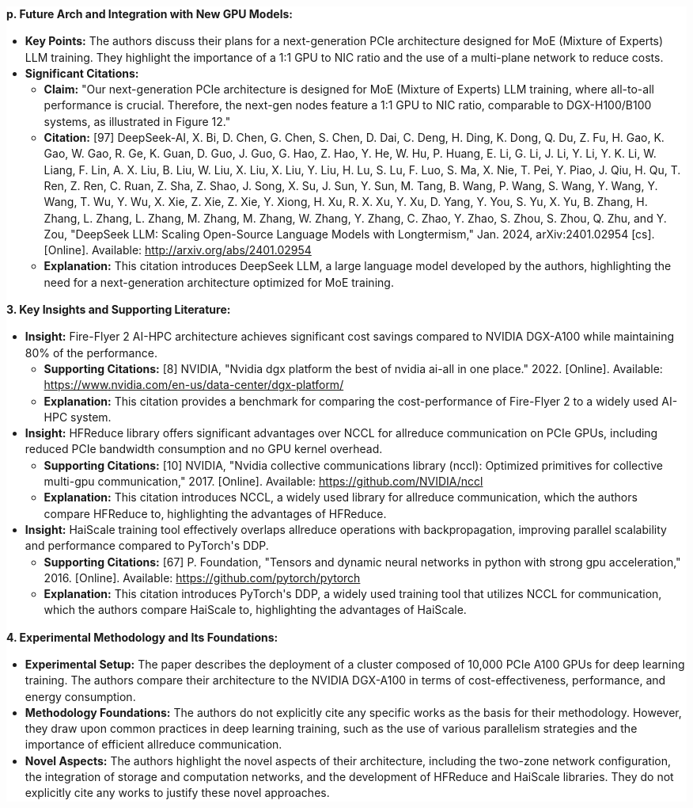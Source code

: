 **p. Future Arch and Integration with New GPU Models:**

- **Key Points:** The authors discuss their plans for a next-generation PCIe architecture designed for MoE (Mixture of Experts) LLM training. They highlight the importance of a 1:1 GPU to NIC ratio and the use of a multi-plane network to reduce costs.
- **Significant Citations:**
    - **Claim:** "Our next-generation PCIe architecture is designed for MoE (Mixture of Experts) LLM training, where all-to-all performance is crucial. Therefore, the next-gen nodes feature a 1:1 GPU to NIC ratio, comparable to DGX-H100/B100 systems, as illustrated in Figure 12."
    - **Citation:** [97] DeepSeek-AI, X. Bi, D. Chen, G. Chen, S. Chen, D. Dai, C. Deng, H. Ding, K. Dong, Q. Du, Z. Fu, H. Gao, K. Gao, W. Gao, R. Ge, K. Guan, D. Guo, J. Guo, G. Hao, Z. Hao, Y. He, W. Hu, P. Huang, E. Li, G. Li, J. Li, Y. Li, Y. K. Li, W. Liang, F. Lin, A. X. Liu, B. Liu, W. Liu, X. Liu, X. Liu, Y. Liu, H. Lu, S. Lu, F. Luo, S. Ma, X. Nie, T. Pei, Y. Piao, J. Qiu, H. Qu, T. Ren, Z. Ren, C. Ruan, Z. Sha, Z. Shao, J. Song, X. Su, J. Sun, Y. Sun, M. Tang, B. Wang, P. Wang, S. Wang, Y. Wang, Y. Wang, T. Wu, Y. Wu, X. Xie, Z. Xie, Z. Xie, Y. Xiong, H. Xu, R. X. Xu, Y. Xu, D. Yang, Y. You, S. Yu, X. Yu, B. Zhang, H. Zhang, L. Zhang, L. Zhang, M. Zhang, M. Zhang, W. Zhang, Y. Zhang, C. Zhao, Y. Zhao, S. Zhou, S. Zhou, Q. Zhu, and Y. Zou, "DeepSeek LLM: Scaling Open-Source Language Models with Longtermism," Jan. 2024, arXiv:2401.02954 [cs]. [Online]. Available: http://arxiv.org/abs/2401.02954
    - **Explanation:** This citation introduces DeepSeek LLM, a large language model developed by the authors, highlighting the need for a next-generation architecture optimized for MoE training.

**3. Key Insights and Supporting Literature:**

- **Insight:** Fire-Flyer 2 AI-HPC architecture achieves significant cost savings compared to NVIDIA DGX-A100 while maintaining 80% of the performance.
    - **Supporting Citations:** [8] NVIDIA, "Nvidia dgx platform the best of nvidia ai-all in one place." 2022. [Online]. Available: https://www.nvidia.com/en-us/data-center/dgx-platform/
    - **Explanation:** This citation provides a benchmark for comparing the cost-performance of Fire-Flyer 2 to a widely used AI-HPC system.
- **Insight:** HFReduce library offers significant advantages over NCCL for allreduce communication on PCIe GPUs, including reduced PCIe bandwidth consumption and no GPU kernel overhead.
    - **Supporting Citations:** [10] NVIDIA, "Nvidia collective communications library (nccl): Optimized primitives for collective multi-gpu communication," 2017. [Online]. Available: https://github.com/NVIDIA/nccl
    - **Explanation:** This citation introduces NCCL, a widely used library for allreduce communication, which the authors compare HFReduce to, highlighting the advantages of HFReduce.
- **Insight:** HaiScale training tool effectively overlaps allreduce operations with backpropagation, improving parallel scalability and performance compared to PyTorch's DDP.
    - **Supporting Citations:** [67] P. Foundation, "Tensors and dynamic neural networks in python with strong gpu acceleration," 2016. [Online]. Available: https://github.com/pytorch/pytorch
    - **Explanation:** This citation introduces PyTorch's DDP, a widely used training tool that utilizes NCCL for communication, which the authors compare HaiScale to, highlighting the advantages of HaiScale.

**4. Experimental Methodology and Its Foundations:**

- **Experimental Setup:** The paper describes the deployment of a cluster composed of 10,000 PCIe A100 GPUs for deep learning training. The authors compare their architecture to the NVIDIA DGX-A100 in terms of cost-effectiveness, performance, and energy consumption.
- **Methodology Foundations:** The authors do not explicitly cite any specific works as the basis for their methodology. However, they draw upon common practices in deep learning training, such as the use of various parallelism strategies and the importance of efficient allreduce communication.
- **Novel Aspects:** The authors highlight the novel aspects of their architecture, including the two-zone network configuration, the integration of storage and computation networks, and the development of HFReduce and HaiScale libraries. They do not explicitly cite any works to justify these novel approaches.
